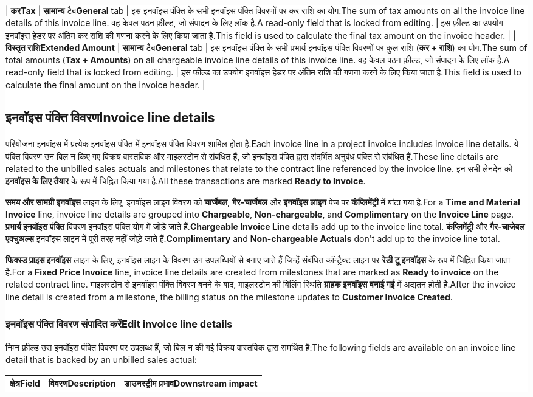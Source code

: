 | <span data-ttu-id="68ca2-237">**कर**</span><span class="sxs-lookup"><span data-stu-id="68ca2-237">**Tax**</span></span> | <span data-ttu-id="68ca2-238">**सामान्य** टैब</span><span class="sxs-lookup"><span data-stu-id="68ca2-238">**General** tab</span></span> | <span data-ttu-id="68ca2-239">इस इनवॉइस पंक्ति के सभी इनवॉइस पंक्ति विवरणों पर कर राशि का योग.</span><span class="sxs-lookup"><span data-stu-id="68ca2-239">The sum of tax amounts on all the invoice line details of this invoice line.</span></span> <span data-ttu-id="68ca2-240">वह केवल पठन फ़ील्ड, जो संपादन के लिए लॉक है.</span><span class="sxs-lookup"><span data-stu-id="68ca2-240">A read-only field that is locked from editing.</span></span> | <span data-ttu-id="68ca2-241">इस फ़ील्ड का उपयोग इनवॉइस हेडर पर अंतिम कर राशि की गणना करने के लिए किया जाता है.</span><span class="sxs-lookup"><span data-stu-id="68ca2-241">This field is used to calculate the final tax amount on the invoice header.</span></span> |
| <span data-ttu-id="68ca2-242">**विस्तृत राशि**</span><span class="sxs-lookup"><span data-stu-id="68ca2-242">**Extended Amount**</span></span> | <span data-ttu-id="68ca2-243">**सामान्य** टैब</span><span class="sxs-lookup"><span data-stu-id="68ca2-243">**General** tab</span></span> | <span data-ttu-id="68ca2-244">इस इनवॉइस पंक्ति के सभी प्रभार्य इनवॉइस पंक्ति विवरणों पर कुल राशि (**कर + राशि**) का योग.</span><span class="sxs-lookup"><span data-stu-id="68ca2-244">The sum of total amounts (**Tax + Amounts**) on all chargeable invoice line details of this invoice line.</span></span> <span data-ttu-id="68ca2-245">वह केवल पठन फ़ील्ड, जो संपादन के लिए लॉक है.</span><span class="sxs-lookup"><span data-stu-id="68ca2-245">A read-only field that is locked from editing.</span></span> | <span data-ttu-id="68ca2-246">इस फ़ील्ड का उपयोग इनवॉइस हेडर पर अंतिम राशि की गणना करने के लिए किया जाता है.</span><span class="sxs-lookup"><span data-stu-id="68ca2-246">This field is used to calculate the final amount on the invoice header.</span></span> |


## <a name="invoice-line-details"></a><span data-ttu-id="68ca2-247">इनवॉइस पंक्ति विवरण</span><span class="sxs-lookup"><span data-stu-id="68ca2-247">Invoice line details</span></span>

<span data-ttu-id="68ca2-248">परियोजना इनवॉइस में प्रत्येक इनवॉइस पंक्ति में इनवॉइस पंक्ति विवरण शामिल होता है.</span><span class="sxs-lookup"><span data-stu-id="68ca2-248">Each invoice line in a project invoice includes invoice line details.</span></span> <span data-ttu-id="68ca2-249">ये पंक्ति विवरण उन बिल न किए गए विक्रय वास्तविक और माइलस्टोन से संबंधित हैं, जो इनवॉइस पंक्ति द्वारा संदर्भित अनुबंध पंक्ति से संबंधित हैं.</span><span class="sxs-lookup"><span data-stu-id="68ca2-249">These line details are related to the unbilled sales actuals and milestones that relate to the contract line referenced by the invoice line.</span></span> <span data-ttu-id="68ca2-250">इन सभी लेनदेन को **इनवॉइस के लिए तैयार** के रूप में चिह्नित किया गया है.</span><span class="sxs-lookup"><span data-stu-id="68ca2-250">All these transactions are marked **Ready to Invoice**.</span></span>

<span data-ttu-id="68ca2-251">**समय और सामग्री इनवॉइस** लाइन के लिए, इनवॉइस लाइन विवरण को **चार्जेबल**, **गैर-चार्जेबल** और **इनवॉइस लाइन** पेज पर **कंप्लिमेंट्री** में बांटा गया है.</span><span class="sxs-lookup"><span data-stu-id="68ca2-251">For a **Time and Material Invoice** line, invoice line details are grouped into **Chargeable**, **Non-chargeable**, and **Complimentary** on the **Invoice Line** page.</span></span> <span data-ttu-id="68ca2-252">**प्रभार्य इनवॉइस पंक्ति** विवरण इनवॉइस पंक्ति योग में जोड़े जाते हैं.</span><span class="sxs-lookup"><span data-stu-id="68ca2-252">**Chargeable Invoice Line** details add up to the invoice line total.</span></span> <span data-ttu-id="68ca2-253">**कंप्लिमेंट्री** और **गैर-चाजेबल एक्चुअल्स** इनवॉइस लाइन में पूरी तरह नहीं जोड़े जाते हैं.</span><span class="sxs-lookup"><span data-stu-id="68ca2-253">**Complimentary** and **Non-chargeable Actuals** don't add up to the invoice line total.</span></span>

<span data-ttu-id="68ca2-254">**फिक्स्ड प्राइस इनवॉइस** लाइन के लिए, इनवॉइस लाइन के विवरण उन उपलब्धियों से बनाए जाते हैं जिन्हें संबंधित कॉन्ट्रैक्ट लाइन पर **रेडी टू इनवॉइस** के रूप में चिह्नित किया जाता है.</span><span class="sxs-lookup"><span data-stu-id="68ca2-254">For a **Fixed Price Invoice** line, invoice line details are created from milestones that are marked as **Ready to invoice** on the related contract line.</span></span> <span data-ttu-id="68ca2-255">माइलस्टोन से इनवॉइस पंक्ति विवरण बनने के बाद, माइलस्टोन की बिलिंग स्थिति **ग्राहक इनवॉइस बनाई गई** में अद्यतन होती है.</span><span class="sxs-lookup"><span data-stu-id="68ca2-255">After the invoice line detail is created from a milestone, the billing status on the milestone updates to **Customer Invoice Created**.</span></span>

### <a name="edit-invoice-line-details"></a><span data-ttu-id="68ca2-256">इनवॉइस पंक्ति विवरण संपादित करें</span><span class="sxs-lookup"><span data-stu-id="68ca2-256">Edit invoice line details</span></span>

<span data-ttu-id="68ca2-257">निम्न फ़ील्ड उस इनवॉइस पंक्ति विवरण पर उपलब्ध हैं, जो बिल न की गई विक्रय वास्तविक द्वारा समर्थित है:</span><span class="sxs-lookup"><span data-stu-id="68ca2-257">The following fields are available on an invoice line detail that is backed by an unbilled sales actual:</span></span>

| <span data-ttu-id="68ca2-258">क्षेत्र</span><span class="sxs-lookup"><span data-stu-id="68ca2-258">Field</span></span> | <span data-ttu-id="68ca2-259">विवरण</span><span class="sxs-lookup"><span data-stu-id="68ca2-259">Description</span></span> | <span data-ttu-id="68ca2-260">डाउनस्ट्रीम प्रभाव</span><span class="sxs-lookup"><span data-stu-id="68ca2-260">Downstream impact</span></span> |
| --- | --- | --- |
